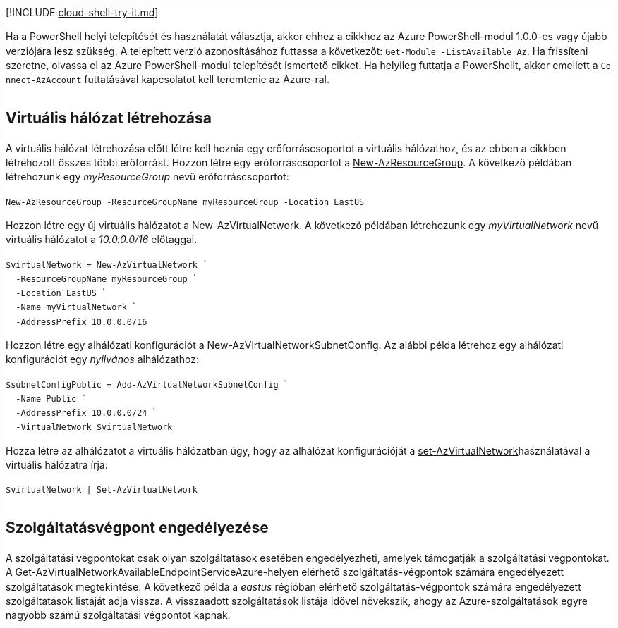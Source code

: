 [!INCLUDE [cloud-shell-try-it.md](../../includes/cloud-shell-try-it.md)]

Ha a PowerShell helyi telepítését és használatát választja, akkor ehhez a cikkhez az Azure PowerShell-modul 1.0.0-es vagy újabb verziójára lesz szükség. A telepített verzió azonosításához futtassa a következőt: `Get-Module -ListAvailable Az`. Ha frissíteni szeretne, olvassa el [az Azure PowerShell-modul telepítését](/powershell/azure/install-az-ps) ismertető cikket. Ha helyileg futtatja a PowerShellt, akkor emellett a `Connect-AzAccount` futtatásával kapcsolatot kell teremtenie az Azure-ral.

## <a name="create-a-virtual-network"></a>Virtuális hálózat létrehozása

A virtuális hálózat létrehozása előtt létre kell hoznia egy erőforráscsoportot a virtuális hálózathoz, és az ebben a cikkben létrehozott összes többi erőforrást. Hozzon létre egy erőforráscsoportot a [New-AzResourceGroup](/powershell/module/az.resources/new-azresourcegroup). A következő példában létrehozunk egy *myResourceGroup* nevű erőforráscsoportot: 

```azurepowershell-interactive
New-AzResourceGroup -ResourceGroupName myResourceGroup -Location EastUS
```

Hozzon létre egy új virtuális hálózatot a [New-AzVirtualNetwork](/powershell/module/az.network/new-azvirtualnetwork). A következő példában létrehozunk egy *myVirtualNetwork* nevű virtuális hálózatot a *10.0.0.0/16* előtaggal.

```azurepowershell-interactive
$virtualNetwork = New-AzVirtualNetwork `
  -ResourceGroupName myResourceGroup `
  -Location EastUS `
  -Name myVirtualNetwork `
  -AddressPrefix 10.0.0.0/16
```

Hozzon létre egy alhálózati konfigurációt a [New-AzVirtualNetworkSubnetConfig](/powershell/module/az.network/new-azvirtualnetworksubnetconfig). Az alábbi példa létrehoz egy alhálózati konfigurációt egy *nyilvános* alhálózathoz:

```azurepowershell-interactive
$subnetConfigPublic = Add-AzVirtualNetworkSubnetConfig `
  -Name Public `
  -AddressPrefix 10.0.0.0/24 `
  -VirtualNetwork $virtualNetwork
```

Hozza létre az alhálózatot a virtuális hálózatban úgy, hogy az alhálózat konfigurációját a [set-AzVirtualNetwork](/powershell/module/az.network/Set-azVirtualNetwork)használatával a virtuális hálózatra írja:

```azurepowershell-interactive
$virtualNetwork | Set-AzVirtualNetwork
```

## <a name="enable-a-service-endpoint"></a>Szolgáltatásvégpont engedélyezése

A szolgáltatási végpontokat csak olyan szolgáltatások esetében engedélyezheti, amelyek támogatják a szolgáltatási végpontokat. A [Get-AzVirtualNetworkAvailableEndpointService](/powershell/module/az.network/get-azvirtualnetworkavailableendpointservice)Azure-helyen elérhető szolgáltatás-végpontok számára engedélyezett szolgáltatások megtekintése. A következő példa a *eastus* régióban elérhető szolgáltatás-végpontok számára engedélyezett szolgáltatások listáját adja vissza. A visszaadott szolgáltatások listája idővel növekszik, ahogy az Azure-szolgáltatások egyre nagyobb számú szolgáltatási végpontot kapnak.
